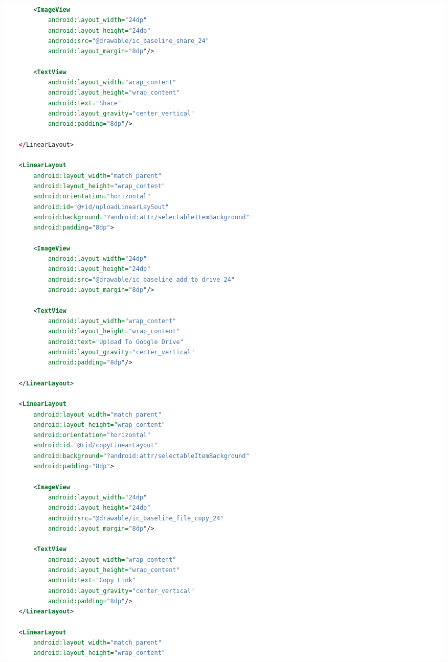 ```xml
        <ImageView
            android:layout_width="24dp"
            android:layout_height="24dp"
            android:src="@drawable/ic_baseline_share_24"
            android:layout_margin="8dp"/>

        <TextView
            android:layout_width="wrap_content"
            android:layout_height="wrap_content"
            android:text="Share"
            android:layout_gravity="center_vertical"
            android:padding="8dp"/>

    </LinearLayout>

    <LinearLayout
        android:layout_width="match_parent"
        android:layout_height="wrap_content"
        android:orientation="horizontal"
        android:id="@+id/uploadLinearLaySout"
        android:background="?android:attr/selectableItemBackground"
        android:padding="8dp">

        <ImageView
            android:layout_width="24dp"
            android:layout_height="24dp"
            android:src="@drawable/ic_baseline_add_to_drive_24"
            android:layout_margin="8dp"/>

        <TextView
            android:layout_width="wrap_content"
            android:layout_height="wrap_content"
            android:text="Upload To Google Drive"
            android:layout_gravity="center_vertical"
            android:padding="8dp"/>

    </LinearLayout>

    <LinearLayout
        android:layout_width="match_parent"
        android:layout_height="wrap_content"
        android:orientation="horizontal"
        android:id="@+id/copyLinearLayout"
        android:background="?android:attr/selectableItemBackground"
        android:padding="8dp">

        <ImageView
            android:layout_width="24dp"
            android:layout_height="24dp"
            android:src="@drawable/ic_baseline_file_copy_24"
            android:layout_margin="8dp"/>

        <TextView
            android:layout_width="wrap_content"
            android:layout_height="wrap_content"
            android:text="Copy Link"
            android:layout_gravity="center_vertical"
            android:padding="8dp"/>
    </LinearLayout>

    <LinearLayout
        android:layout_width="match_parent"
        android:layout_height="wrap_content"
```